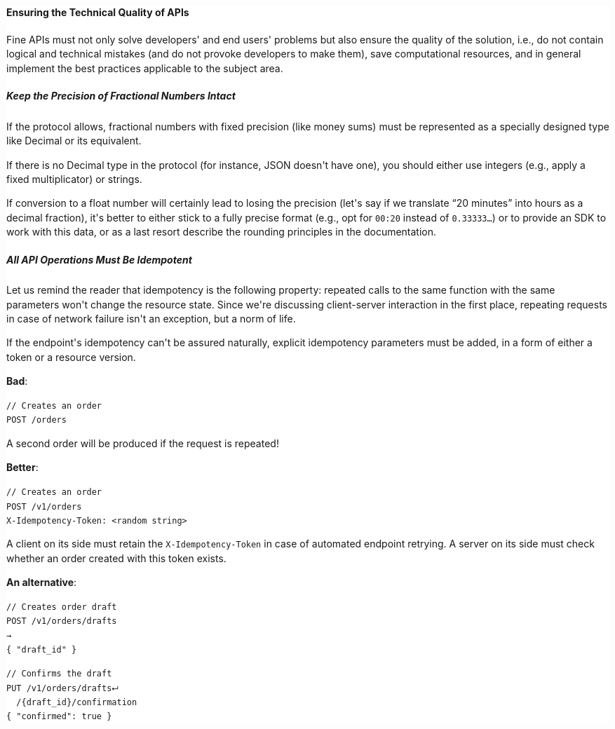 #### Ensuring the Technical Quality of APIs

Fine APIs must not only solve developers' and end users' problems but also ensure the quality of the solution, i.e., do not contain logical and technical mistakes (and do not provoke developers to make them), save computational resources, and in general implement the best practices applicable to the subject area.

##### Keep the Precision of Fractional Numbers Intact

If the protocol allows, fractional numbers with fixed precision (like money sums) must be represented as a specially designed type like Decimal or its equivalent.

If there is no Decimal type in the protocol (for instance, JSON doesn't have one), you should either use integers (e.g., apply a fixed multiplicator) or strings.

If conversion to a float number will certainly lead to losing the precision (let's say if we translate “20 minutes” into hours as a decimal fraction), it's better to either stick to a fully precise format (e.g., opt for `00:20` instead of `0.33333…`) or to provide an SDK to work with this data, or as a last resort describe the rounding principles in the documentation.

##### All API Operations Must Be Idempotent

Let us remind the reader that idempotency is the following property: repeated calls to the same function with the same parameters won't change the resource state. Since we're discussing client-server interaction in the first place, repeating requests in case of network failure isn't an exception, but a norm of life.

If the endpoint's idempotency can't be assured naturally, explicit idempotency parameters must be added, in a form of either a token or a resource version.

**Bad**:
```
// Creates an order
POST /orders
```
A second order will be produced if the request is repeated!

**Better**:
```
// Creates an order
POST /v1/orders
X-Idempotency-Token: <random string>
```
A client on its side must retain the `X-Idempotency-Token` in case of automated endpoint retrying. A server on its side must check whether an order created with this token exists.

**An alternative**:
```
// Creates order draft
POST /v1/orders/drafts
→
{ "draft_id" }
```
```
// Confirms the draft
PUT /v1/orders/drafts⮠
  /{draft_id}/confirmation
{ "confirmed": true }
```
